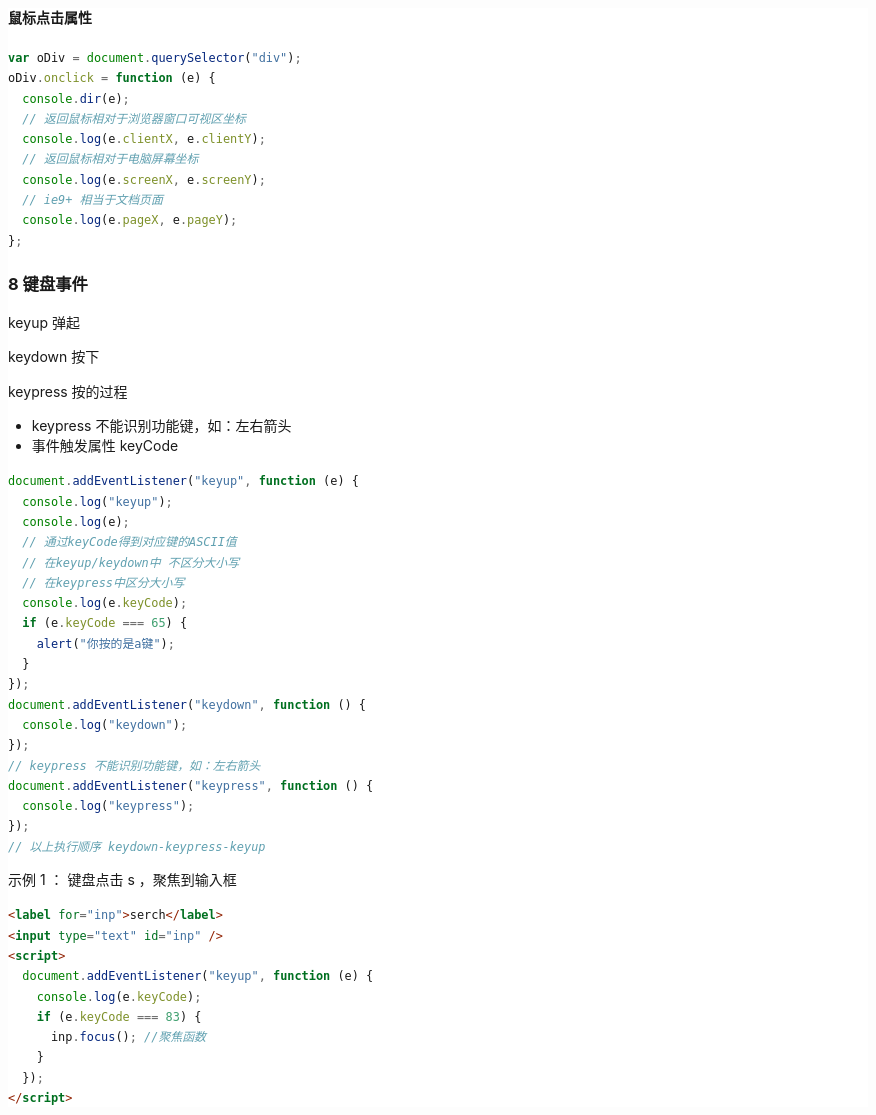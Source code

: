 #### 鼠标点击属性

```javascript
var oDiv = document.querySelector("div");
oDiv.onclick = function (e) {
  console.dir(e);
  // 返回鼠标相对于浏览器窗口可视区坐标
  console.log(e.clientX, e.clientY);
  // 返回鼠标相对于电脑屏幕坐标
  console.log(e.screenX, e.screenY);
  // ie9+ 相当于文档页面
  console.log(e.pageX, e.pageY);
};
```

### 8 键盘事件

keyup 弹起

keydown 按下

keypress 按的过程

- keypress 不能识别功能键，如：左右箭头
- 事件触发属性 keyCode

```javascript
document.addEventListener("keyup", function (e) {
  console.log("keyup");
  console.log(e);
  // 通过keyCode得到对应键的ASCII值
  // 在keyup/keydown中 不区分大小写
  // 在keypress中区分大小写
  console.log(e.keyCode);
  if (e.keyCode === 65) {
    alert("你按的是a键");
  }
});
document.addEventListener("keydown", function () {
  console.log("keydown");
});
// keypress 不能识别功能键，如：左右箭头
document.addEventListener("keypress", function () {
  console.log("keypress");
});
// 以上执行顺序 keydown-keypress-keyup
```

示例 1 ： 键盘点击 s ，聚焦到输入框

```html
<label for="inp">serch</label>
<input type="text" id="inp" />
<script>
  document.addEventListener("keyup", function (e) {
    console.log(e.keyCode);
    if (e.keyCode === 83) {
      inp.focus(); //聚焦函数
    }
  });
</script>
```
